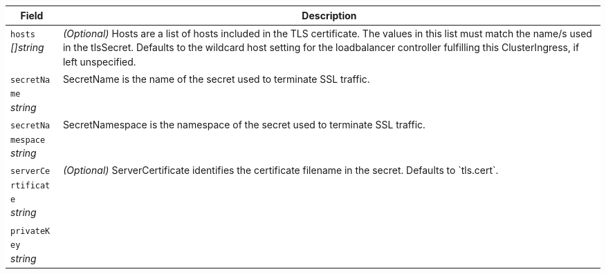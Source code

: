 </p>
<table>
<thead>
<tr>
<th>Field</th>
<th>Description</th>
</tr>
</thead>
<tbody>
<tr>
<td>
<code>hosts</code></br>
<em>
[]string
</em>
</td>
<td>
<em>(Optional)</em>
Hosts are a list of hosts included in the TLS certificate. The values in
this list must match the name/s used in the tlsSecret. Defaults to the
wildcard host setting for the loadbalancer controller fulfilling this
ClusterIngress, if left unspecified.
</td>
</tr>
<tr>
<td>
<code>secretName</code></br>
<em>
string
</em>
</td>
<td>
SecretName is the name of the secret used to terminate SSL traffic.
</td>
</tr>
<tr>
<td>
<code>secretNamespace</code></br>
<em>
string
</em>
</td>
<td>
SecretNamespace is the namespace of the secret used to terminate SSL traffic.
</td>
</tr>
<tr>
<td>
<code>serverCertificate</code></br>
<em>
string
</em>
</td>
<td>
<em>(Optional)</em>
ServerCertificate identifies the certificate filename in the secret.
Defaults to `tls.cert`.
</td>
</tr>
<tr>
<td>
<code>privateKey</code></br>
<em>
string